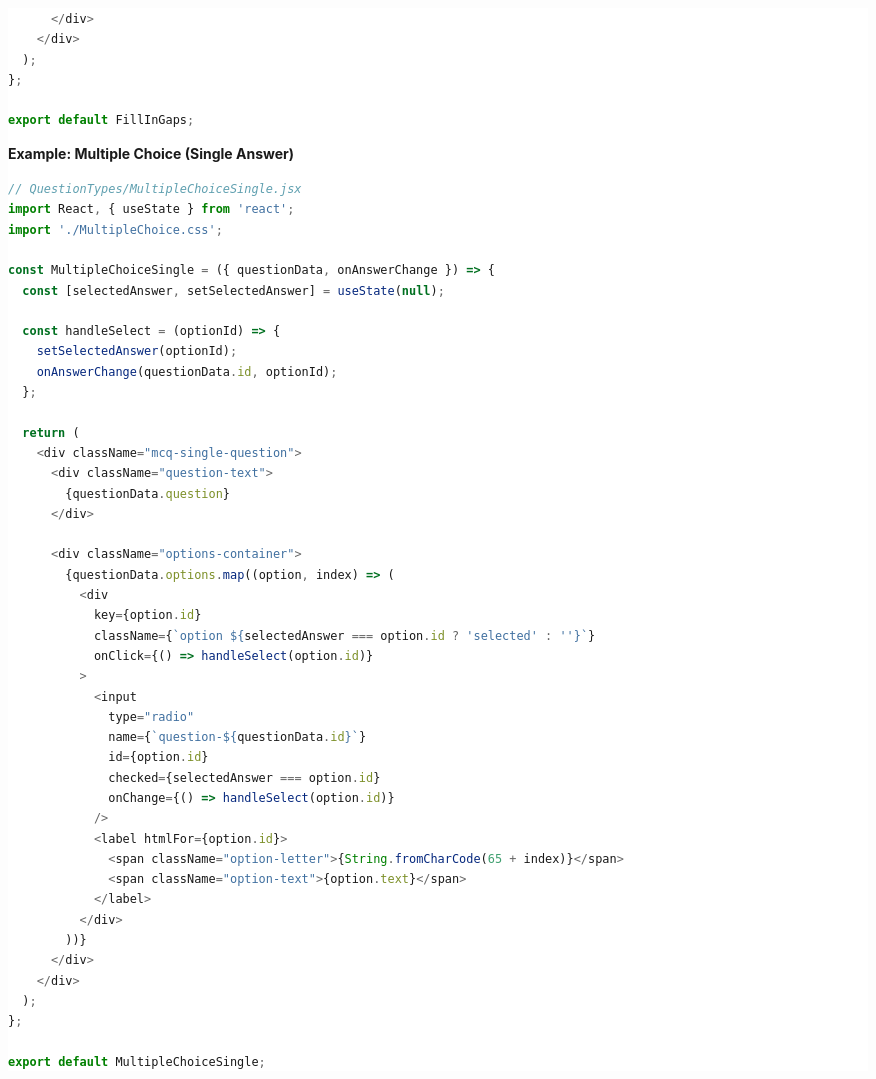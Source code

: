 ```javascript
      </div>
    </div>
  );
};

export default FillInGaps;
```

**Example: Multiple Choice (Single Answer)**
```javascript
// QuestionTypes/MultipleChoiceSingle.jsx
import React, { useState } from 'react';
import './MultipleChoice.css';

const MultipleChoiceSingle = ({ questionData, onAnswerChange }) => {
  const [selectedAnswer, setSelectedAnswer] = useState(null);

  const handleSelect = (optionId) => {
    setSelectedAnswer(optionId);
    onAnswerChange(questionData.id, optionId);
  };

  return (
    <div className="mcq-single-question">
      <div className="question-text">
        {questionData.question}
      </div>
      
      <div className="options-container">
        {questionData.options.map((option, index) => (
          <div
            key={option.id}
            className={`option ${selectedAnswer === option.id ? 'selected' : ''}`}
            onClick={() => handleSelect(option.id)}
          >
            <input
              type="radio"
              name={`question-${questionData.id}`}
              id={option.id}
              checked={selectedAnswer === option.id}
              onChange={() => handleSelect(option.id)}
            />
            <label htmlFor={option.id}>
              <span className="option-letter">{String.fromCharCode(65 + index)}</span>
              <span className="option-text">{option.text}</span>
            </label>
          </div>
        ))}
      </div>
    </div>
  );
};

export default MultipleChoiceSingle;
```
